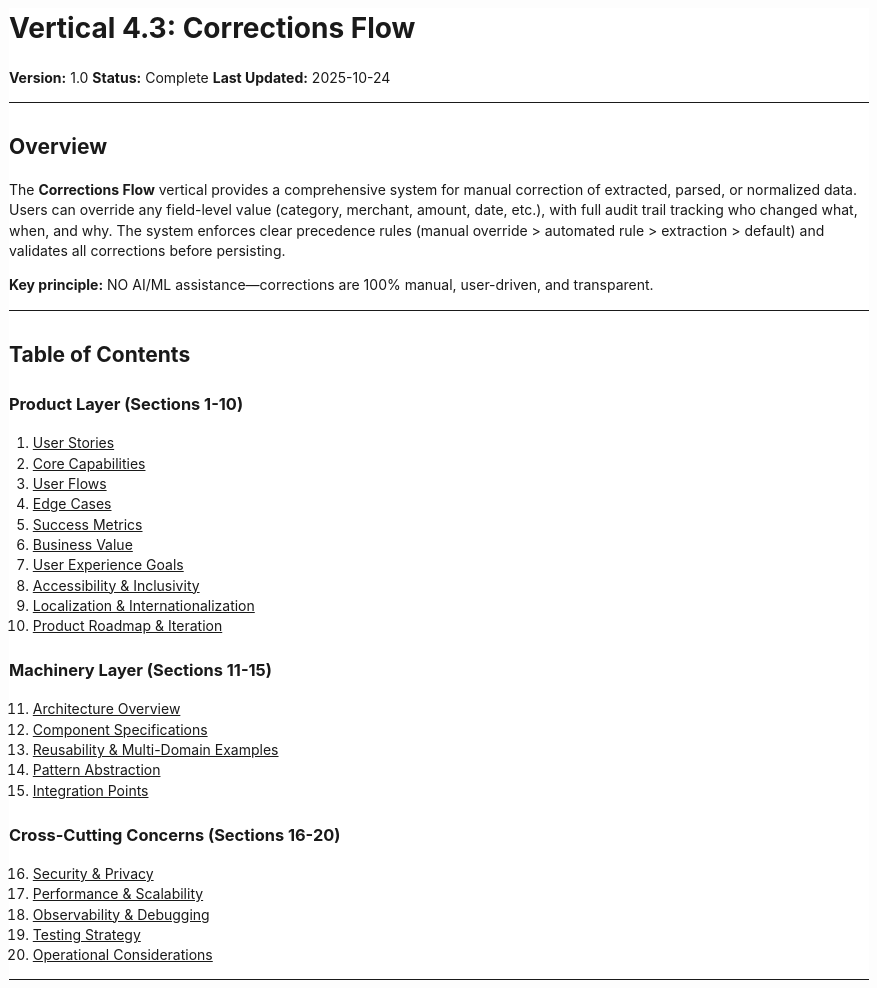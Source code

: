 # Vertical 4.3: Corrections Flow

**Version:** 1.0
**Status:** Complete
**Last Updated:** 2025-10-24

---

## Overview

The **Corrections Flow** vertical provides a comprehensive system for manual correction of extracted, parsed, or normalized data. Users can override any field-level value (category, merchant, amount, date, etc.), with full audit trail tracking who changed what, when, and why. The system enforces clear precedence rules (manual override > automated rule > extraction > default) and validates all corrections before persisting.

**Key principle:** NO AI/ML assistance—corrections are 100% manual, user-driven, and transparent.

---

## Table of Contents

### Product Layer (Sections 1-10)
1. [User Stories](#1-user-stories)
2. [Core Capabilities](#2-core-capabilities)
3. [User Flows](#3-user-flows)
4. [Edge Cases](#4-edge-cases)
5. [Success Metrics](#5-success-metrics)
6. [Business Value](#6-business-value)
7. [User Experience Goals](#7-user-experience-goals)
8. [Accessibility & Inclusivity](#8-accessibility--inclusivity)
9. [Localization & Internationalization](#9-localization--internationalization)
10. [Product Roadmap & Iteration](#10-product-roadmap--iteration)

### Machinery Layer (Sections 11-15)
11. [Architecture Overview](#11-architecture-overview)
12. [Component Specifications](#12-component-specifications)
13. [Reusability & Multi-Domain Examples](#13-reusability--multi-domain-examples)
14. [Pattern Abstraction](#14-pattern-abstraction)
15. [Integration Points](#15-integration-points)

### Cross-Cutting Concerns (Sections 16-20)
16. [Security & Privacy](#16-security--privacy)
17. [Performance & Scalability](#17-performance--scalability)
18. [Observability & Debugging](#18-observability--debugging)
19. [Testing Strategy](#19-testing-strategy)
20. [Operational Considerations](#20-operational-considerations)

---
